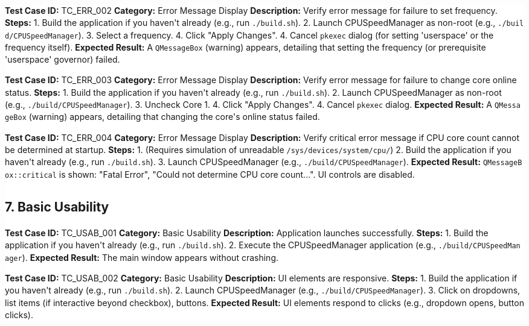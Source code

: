 **Test Case ID:** TC_ERR_002
**Category:** Error Message Display
**Description:** Verify error message for failure to set frequency.
**Steps:**
    1. Build the application if you haven't already (e.g., run `./build.sh`).
    2. Launch CPUSpeedManager as non-root (e.g., `./build/CPUSpeedManager`).
    3. Select a frequency.
    4. Click "Apply Changes".
    4. Cancel `pkexec` dialog (for setting 'userspace' or the frequency itself).
**Expected Result:** A `QMessageBox` (warning) appears, detailing that setting the frequency (or prerequisite 'userspace' governor) failed.

**Test Case ID:** TC_ERR_003
**Category:** Error Message Display
**Description:** Verify error message for failure to change core online status.
**Steps:**
    1. Build the application if you haven't already (e.g., run `./build.sh`).
    2. Launch CPUSpeedManager as non-root (e.g., `./build/CPUSpeedManager`).
    3. Uncheck Core 1.
    4. Click "Apply Changes".
    4. Cancel `pkexec` dialog.
**Expected Result:** A `QMessageBox` (warning) appears, detailing that changing the core's online status failed.

**Test Case ID:** TC_ERR_004
**Category:** Error Message Display
**Description:** Verify critical error message if CPU core count cannot be determined at startup.
**Steps:**
    1. (Requires simulation of unreadable `/sys/devices/system/cpu/`)
    2. Build the application if you haven't already (e.g., run `./build.sh`).
    3. Launch CPUSpeedManager (e.g., `./build/CPUSpeedManager`).
**Expected Result:** `QMessageBox::critical` is shown: "Fatal Error", "Could not determine CPU core count...". UI controls are disabled.

## 7. Basic Usability

**Test Case ID:** TC_USAB_001
**Category:** Basic Usability
**Description:** Application launches successfully.
**Steps:**
    1. Build the application if you haven't already (e.g., run `./build.sh`).
    2. Execute the CPUSpeedManager application (e.g., `./build/CPUSpeedManager`).
**Expected Result:** The main window appears without crashing.

**Test Case ID:** TC_USAB_002
**Category:** Basic Usability
**Description:** UI elements are responsive.
**Steps:**
    1. Build the application if you haven't already (e.g., run `./build.sh`).
    2. Launch CPUSpeedManager (e.g., `./build/CPUSpeedManager`).
    3. Click on dropdowns, list items (if interactive beyond checkbox), buttons.
**Expected Result:** UI elements respond to clicks (e.g., dropdown opens, button clicks).
